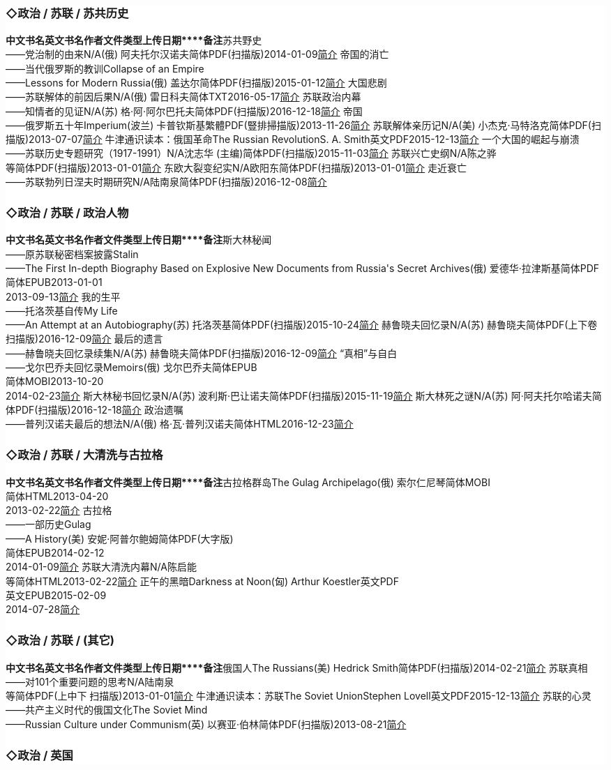   
 ### ◇政治 / 苏联 / 苏共历史

  
 **中文书名****英文书名****作者****文件类型****上传日期****备注**苏共野史  
 ——党治制的由来N/A(俄) 阿夫托尔汉诺夫简体PDF(扫描版)2014-01-09[简介](https://goo.gl/GqC6WP) 帝国的消亡  
 ——当代俄罗斯的教训Collapse of an Empire  
 ——Lessons for Modern Russia(俄) 盖达尔简体PDF(扫描版)2015-01-12[简介](https://goo.gl/02MeoJ) 大国悲剧  
 ——苏联解体的前因后果N/A(俄) 雷日科夫简体TXT2016-05-17[简介](https://goo.gl/0kcjOh) 苏联政治内幕  
 ——知情者的见证N/A(苏) 格·阿·阿尔巴托夫简体PDF(扫描版)2016-12-18[简介](https://goo.gl/BD3bwz) 帝国  
 ——俄罗斯五十年Imperium(波兰) 卡普钦斯基繁體PDF(豎排掃描版)2013-11-26[简介](https://goo.gl/CezZLn) 苏联解体亲历记N/A(美) 小杰克·马特洛克简体PDF(扫描版)2013-07-07[简介](https://goo.gl/IV6I0B) 牛津通识读本：俄国革命The Russian RevolutionS. A. Smith英文PDF2015-12-13[简介](https://goo.gl/vceA6O) 一个大国的崛起与崩溃  
 ——苏联历史专题研究（1917-1991）N/A沈志华 (主编)简体PDF(扫描版)2015-11-03[简介](https://goo.gl/nmn7Ho) 苏联兴亡史纲N/A陈之骅  
 等简体PDF(扫描版)2013-01-01[简介](https://goo.gl/UnV35V) 东欧大裂变纪实N/A欧阳东简体PDF(扫描版)2013-01-01[简介](https://goo.gl/XhAE1U) 走近衰亡  
 ——苏联勃列日涅夫时期研究N/A陆南泉简体PDF(扫描版)2016-12-08[简介](https://goo.gl/FMbghT)   
 ### ◇政治 / 苏联 / 政治人物

  
 **中文书名****英文书名****作者****文件类型****上传日期****备注**斯大林秘闻  
 ——原苏联秘密档案披露Stalin  
 ——The First In-depth Biography Based on Explosive New Documents from Russia's Secret Archives(俄) 爱德华·拉津斯基简体PDF  
 简体EPUB2013-01-01  
 2013-09-13[简介](https://goo.gl/Gs0ajP) 我的生平  
 ——托洛茨基自传My Life  
 ——An Attempt at an Autobiography(苏) 托洛茨基简体PDF(扫描版)2015-10-24[简介](https://goo.gl/GCVaVw) 赫鲁晓夫回忆录N/A(苏) 赫鲁晓夫简体PDF(上下卷 扫描版)2016-12-09[简介](https://goo.gl/U0UHZD) 最后的遗言  
 ——赫鲁晓夫回忆录续集N/A(苏) 赫鲁晓夫简体PDF(扫描版)2016-12-09[简介](https://goo.gl/ywDnJ7) “真相”与自白  
 ——戈尔巴乔夫回忆录Memoirs(俄) 戈尔巴乔夫简体EPUB  
 简体MOBI2013-10-20  
 2014-02-23[简介](https://goo.gl/L3kgTI) 斯大林秘书回忆录N/A(苏) 波利斯·巴让诺夫简体PDF(扫描版)2015-11-19[简介](https://goo.gl/RnT8pT) 斯大林死之谜N/A(苏) 阿·阿夫托尔哈诺夫简体PDF(扫描版)2016-12-18[简介](https://goo.gl/TrwBKb) 政治遗嘱  
 ——普列汉诺夫最后的想法N/A(俄) 格·瓦·普列汉诺夫简体HTML2016-12-23[简介](https://goo.gl/qOugty)   
 ### ◇政治 / 苏联 / 大清洗与古拉格

  
 **中文书名****英文书名****作者****文件类型****上传日期****备注**古拉格群岛The Gulag Archipelago(俄) 索尔仁尼琴简体MOBI  
 简体HTML2013-04-20  
 2013-02-22[简介](https://goo.gl/bV5eiP) 古拉格  
 ——一部历史Gulag  
 ——A History(美) 安妮·阿普尔鲍姆简体PDF(大字版)  
 简体EPUB2014-02-12  
 2014-01-09[简介](https://goo.gl/1SRhYr) 苏联大清洗内幕N/A陈启能  
 等简体HTML2013-02-22[简介](https://goo.gl/AIAXwd) 正午的黑暗Darkness at Noon(匈) Arthur Koestler英文PDF  
 英文EPUB2015-02-09  
 2014-07-28[简介](https://goo.gl/mGfOi0)   
 ### ◇政治 / 苏联 / (其它)

  
 **中文书名****英文书名****作者****文件类型****上传日期****备注**俄国人The Russians(美) Hedrick Smith简体PDF(扫描版)2014-02-21[简介](https://goo.gl/Y317px) 苏联真相  
 ——对101个重要问题的思考N/A陆南泉  
 等简体PDF(上中下 扫描版)2013-01-01[简介](https://goo.gl/0JwL7v) 牛津通识读本：苏联The Soviet UnionStephen Lovell英文PDF2015-12-13[简介](https://goo.gl/MQaagW) 苏联的心灵  
 ——共产主义时代的俄国文化The Soviet Mind  
 ——Russian Culture under Communism(英) 以赛亚·伯林简体PDF(扫描版)2013-08-21[简介](https://goo.gl/IEoJGX)   
 ### ◇政治 / 英国

